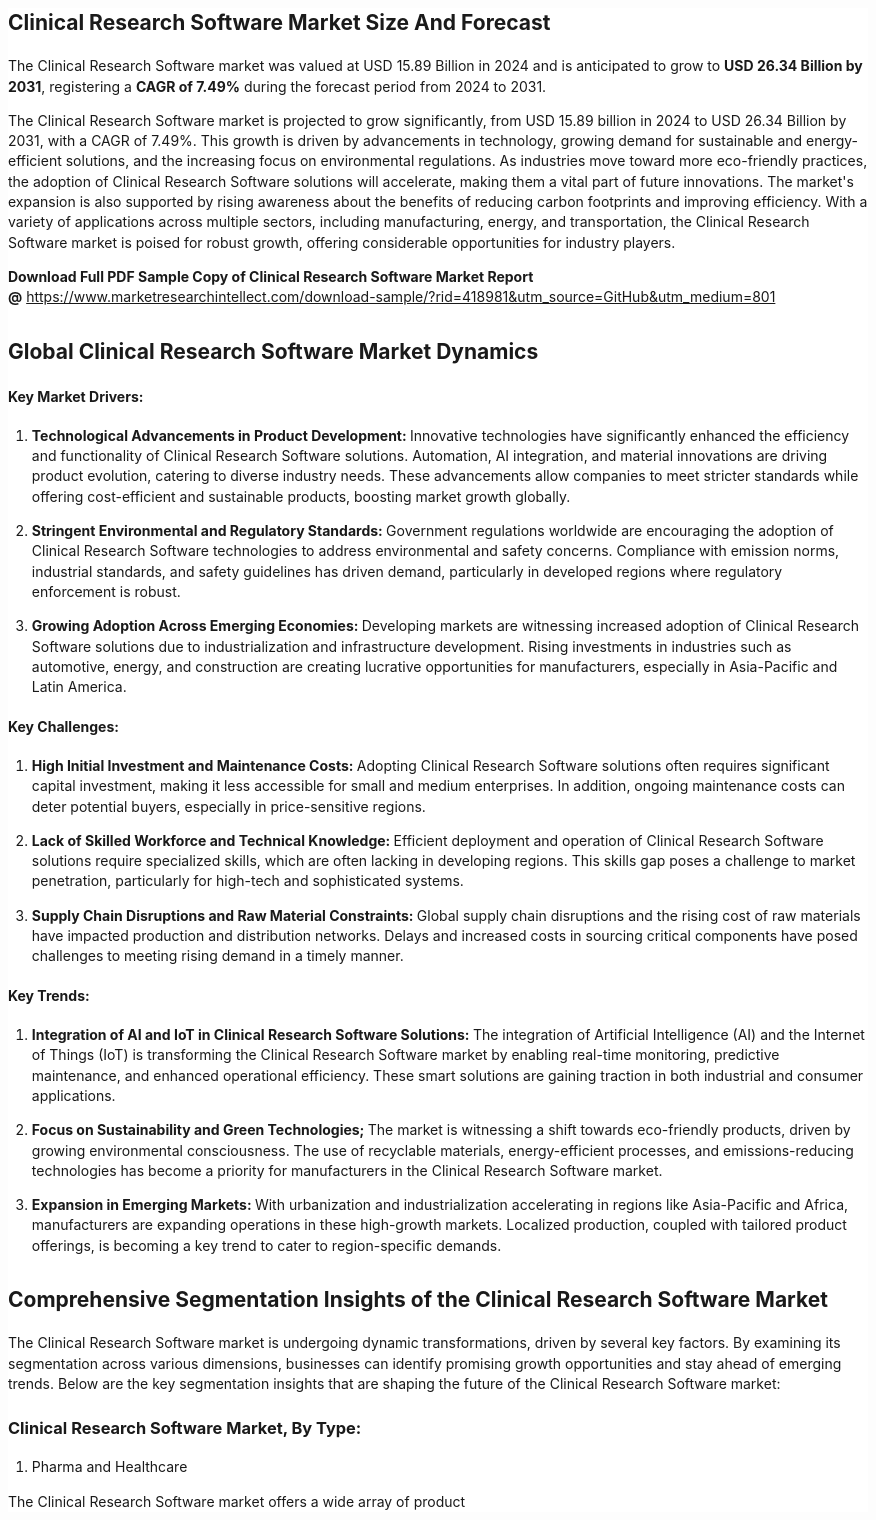 <h2>Clinical Research Software Market Size And Forecast</h2><p>The Clinical Research Software market was valued at USD 15.89 Billion in 2024 and is anticipated to grow to <strong>USD 26.34 Billion by 2031</strong>, registering a <strong>CAGR of 7.49%</strong> during the forecast period from 2024 to 2031.</p><p>The Clinical Research Software market is projected to grow significantly, from USD 15.89 billion in 2024 to USD 26.34 Billion by 2031, with a CAGR of 7.49%. This growth is driven by advancements in technology, growing demand for sustainable and energy-efficient solutions, and the increasing focus on environmental regulations. As industries move toward more eco-friendly practices, the adoption of Clinical Research Software solutions will accelerate, making them a vital part of future innovations. The market's expansion is also supported by rising awareness about the benefits of reducing carbon footprints and improving efficiency. With a variety of applications across multiple sectors, including manufacturing, energy, and transportation, the Clinical Research Software market is poised for robust growth, offering considerable opportunities for industry players.</p><p><strong>Download Full PDF Sample Copy of Clinical Research Software Market Report @</strong>&nbsp;<a href="https://www.marketresearchintellect.com/download-sample/?rid=418981&amp;utm_source=GitHub&amp;utm_medium=801">https://www.marketresearchintellect.com/download-sample/?rid=418981&amp;utm_source=GitHub&amp;utm_medium=801</a></p><h2>Global Clinical Research Software Market Dynamics</h2><h4><strong>Key Market Drivers:</strong></h4><ol><li><p><strong>Technological Advancements in Product Development:&nbsp;</strong>Innovative technologies have significantly enhanced the efficiency and functionality of Clinical Research Software solutions. Automation, AI integration, and material innovations are driving product evolution, catering to diverse industry needs. These advancements allow companies to meet stricter standards while offering cost-efficient and sustainable products, boosting market growth globally.</p></li><li><p><strong>Stringent Environmental and Regulatory Standards:&nbsp;</strong>Government regulations worldwide are encouraging the adoption of Clinical Research Software technologies to address environmental and safety concerns. Compliance with emission norms, industrial standards, and safety guidelines has driven demand, particularly in developed regions where regulatory enforcement is robust.</p></li><li><p><strong>Growing Adoption Across Emerging Economies:&nbsp;</strong>Developing markets are witnessing increased adoption of Clinical Research Software solutions due to industrialization and infrastructure development. Rising investments in industries such as automotive, energy, and construction are creating lucrative opportunities for manufacturers, especially in Asia-Pacific and Latin America.</p></li></ol><h4><strong>Key Challenges:</strong></h4><ol><li><p><strong>High Initial Investment and Maintenance Costs:&nbsp;</strong>Adopting Clinical Research Software solutions often requires significant capital investment, making it less accessible for small and medium enterprises. In addition, ongoing maintenance costs can deter potential buyers, especially in price-sensitive regions.</p></li><li><p><strong>Lack of Skilled Workforce and Technical Knowledge:&nbsp;</strong>Efficient deployment and operation of Clinical Research Software solutions require specialized skills, which are often lacking in developing regions. This skills gap poses a challenge to market penetration, particularly for high-tech and sophisticated systems.</p></li><li><p><strong>Supply Chain Disruptions and Raw Material Constraints:&nbsp;</strong>Global supply chain disruptions and the rising cost of raw materials have impacted production and distribution networks. Delays and increased costs in sourcing critical components have posed challenges to meeting rising demand in a timely manner.</p></li></ol><h4><strong>Key Trends:</strong></h4><ol><li><p><strong>Integration of AI and IoT in Clinical Research Software Solutions:&nbsp;</strong>The integration of Artificial Intelligence (AI) and the Internet of Things (IoT) is transforming the Clinical Research Software market by enabling real-time monitoring, predictive maintenance, and enhanced operational efficiency. These smart solutions are gaining traction in both industrial and consumer applications.</p></li><li><p><strong>Focus on Sustainability and Green Technologies;&nbsp;</strong>The market is witnessing a shift towards eco-friendly products, driven by growing environmental consciousness. The use of recyclable materials, energy-efficient processes, and emissions-reducing technologies has become a priority for manufacturers in the Clinical Research Software market.</p></li><li><p><strong>Expansion in Emerging Markets:&nbsp;</strong>With urbanization and industrialization accelerating in regions like Asia-Pacific and Africa, manufacturers are expanding operations in these high-growth markets. Localized production, coupled with tailored product offerings, is becoming a key trend to cater to region-specific demands.</p></li></ol><div class="article-main__content" data-test-id="publishing-text-block"><h2>Comprehensive Segmentation Insights of the Clinical Research Software Market</h2><p>The Clinical Research Software market is undergoing dynamic transformations, driven by several key factors. By examining its segmentation across various dimensions, businesses can identify promising growth opportunities and stay ahead of emerging trends. Below are the key segmentation insights that are shaping the future of the Clinical Research Software market:</p><h3><strong>Clinical Research Software Market, By Type:<br /></strong></h3><ol><li>Pharma and Healthcare</li></ol><p>The Clinical Research Software market offers a wide array of product